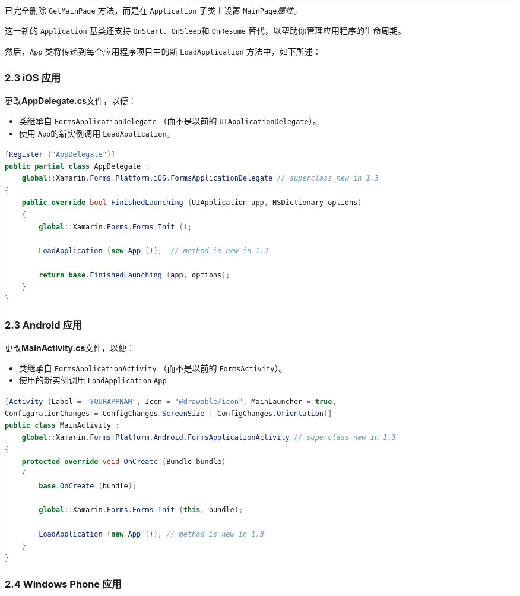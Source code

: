 已完全删除 `GetMainPage` 方法，而是在 `Application` 子类上设置 `MainPage`*属性*。

这一新的 `Application` 基类还支持 `OnStart`、`OnSleep`和 `OnResume` 替代，以帮助你管理应用程序的生命周期。

然后，`App` 类将传递到每个应用程序项目中的新 `LoadApplication` 方法中，如下所述：

### <a name="23-ios-app"></a>2.3 iOS 应用

更改**AppDelegate.cs**文件，以便：

- 类继承自 `FormsApplicationDelegate` （而不是以前的 `UIApplicationDelegate`）。
- 使用 `App`的新实例调用 `LoadApplication`。

```csharp
[Register ("AppDelegate")]
public partial class AppDelegate :
    global::Xamarin.Forms.Platform.iOS.FormsApplicationDelegate // superclass new in 1.3
{
    public override bool FinishedLaunching (UIApplication app, NSDictionary options)
    {
        global::Xamarin.Forms.Forms.Init ();

        LoadApplication (new App ());  // method is new in 1.3

        return base.FinishedLaunching (app, options);
    }
}
```

### <a name="23-android-app"></a>2.3 Android 应用

更改**MainActivity.cs**文件，以便：

- 类继承自 `FormsApplicationActivity` （而不是以前的 `FormsActivity`）。
- 使用的新实例调用 `LoadApplication` `App`

```csharp
[Activity (Label = "YOURAPPNAM", Icon = "@drawable/icon", MainLauncher = true,
ConfigurationChanges = ConfigChanges.ScreenSize | ConfigChanges.Orientation)]
public class MainActivity :
    global::Xamarin.Forms.Platform.Android.FormsApplicationActivity // superclass new in 1.3
{
    protected override void OnCreate (Bundle bundle)
    {
        base.OnCreate (bundle);

        global::Xamarin.Forms.Forms.Init (this, bundle);

        LoadApplication (new App ()); // method is new in 1.3
    }
}
```

### <a name="24-windows-phone-app"></a>2.4 Windows Phone 应用
